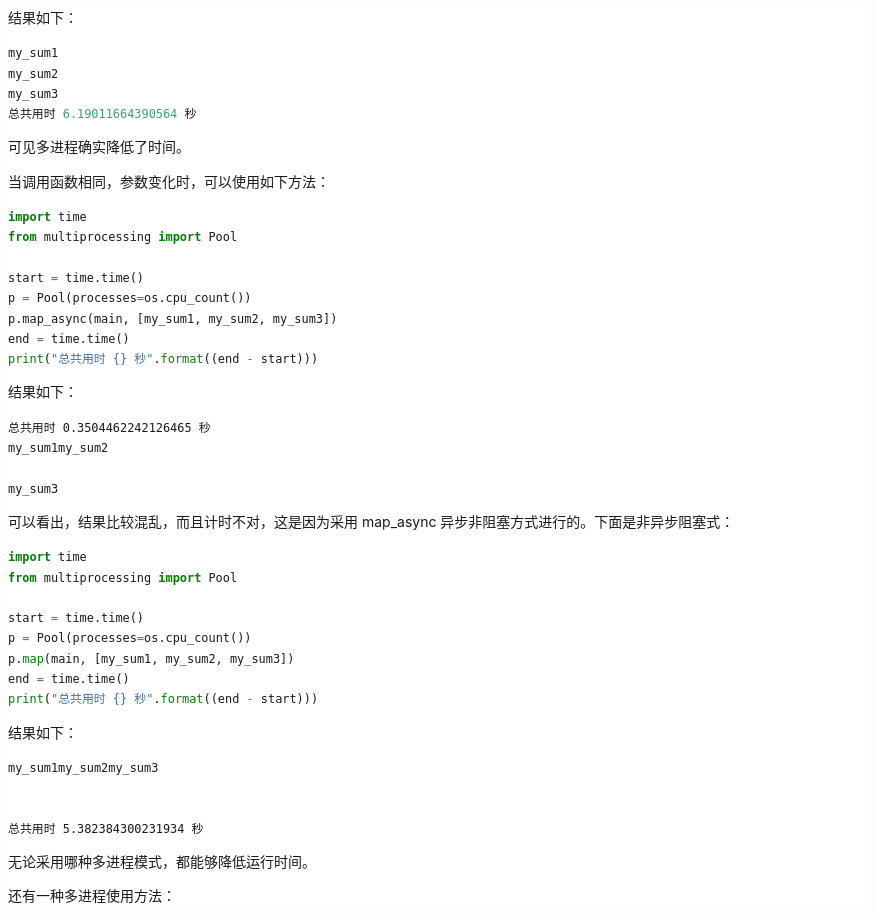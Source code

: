 结果如下：

```python
my_sum1
my_sum2
my_sum3
总共用时 6.19011664390564 秒
```

可见多进程确实降低了时间。

当调用函数相同，参数变化时，可以使用如下方法：

```python
import time
from multiprocessing import Pool

start = time.time()
p = Pool(processes=os.cpu_count())
p.map_async(main, [my_sum1, my_sum2, my_sum3])
end = time.time()
print("总共用时 {} 秒".format((end - start)))
```

结果如下：

```bash
总共用时 0.3504462242126465 秒
my_sum1my_sum2

my_sum3
```

可以看出，结果比较混乱，而且计时不对，这是因为采用 map_async 异步非阻塞方式进行的。下面是非异步阻塞式：

```python
import time
from multiprocessing import Pool

start = time.time()
p = Pool(processes=os.cpu_count())
p.map(main, [my_sum1, my_sum2, my_sum3])
end = time.time()
print("总共用时 {} 秒".format((end - start)))
```

结果如下：

```bash
my_sum1my_sum2my_sum3


总共用时 5.382384300231934 秒
```

无论采用哪种多进程模式，都能够降低运行时间。

还有一种多进程使用方法：
